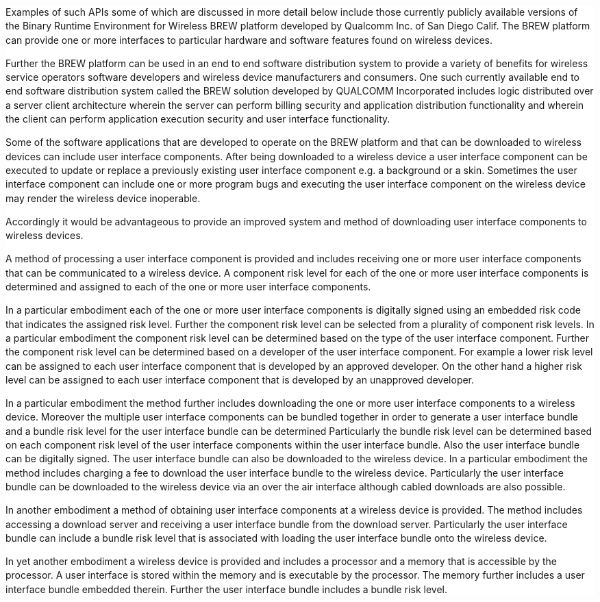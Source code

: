 Examples of such APIs some of which are discussed in more detail below include those currently publicly available versions of the Binary Runtime Environment for Wireless BREW platform developed by Qualcomm Inc. of San Diego Calif. The BREW platform can provide one or more interfaces to particular hardware and software features found on wireless devices.

Further the BREW platform can be used in an end to end software distribution system to provide a variety of benefits for wireless service operators software developers and wireless device manufacturers and consumers. One such currently available end to end software distribution system called the BREW solution developed by QUALCOMM Incorporated includes logic distributed over a server client architecture wherein the server can perform billing security and application distribution functionality and wherein the client can perform application execution security and user interface functionality.

Some of the software applications that are developed to operate on the BREW platform and that can be downloaded to wireless devices can include user interface components. After being downloaded to a wireless device a user interface component can be executed to update or replace a previously existing user interface component e.g. a background or a skin. Sometimes the user interface component can include one or more program bugs and executing the user interface component on the wireless device may render the wireless device inoperable.

Accordingly it would be advantageous to provide an improved system and method of downloading user interface components to wireless devices.

A method of processing a user interface component is provided and includes receiving one or more user interface components that can be communicated to a wireless device. A component risk level for each of the one or more user interface components is determined and assigned to each of the one or more user interface components.

In a particular embodiment each of the one or more user interface components is digitally signed using an embedded risk code that indicates the assigned risk level. Further the component risk level can be selected from a plurality of component risk levels. In a particular embodiment the component risk level can be determined based on the type of the user interface component. Further the component risk level can be determined based on a developer of the user interface component. For example a lower risk level can be assigned to each user interface component that is developed by an approved developer. On the other hand a higher risk level can be assigned to each user interface component that is developed by an unapproved developer.

In a particular embodiment the method further includes downloading the one or more user interface components to a wireless device. Moreover the multiple user interface components can be bundled together in order to generate a user interface bundle and a bundle risk level for the user interface bundle can be determined Particularly the bundle risk level can be determined based on each component risk level of the user interface components within the user interface bundle. Also the user interface bundle can be digitally signed. The user interface bundle can also be downloaded to the wireless device. In a particular embodiment the method includes charging a fee to download the user interface bundle to the wireless device. Particularly the user interface bundle can be downloaded to the wireless device via an over the air interface although cabled downloads are also possible.

In another embodiment a method of obtaining user interface components at a wireless device is provided. The method includes accessing a download server and receiving a user interface bundle from the download server. Particularly the user interface bundle can include a bundle risk level that is associated with loading the user interface bundle onto the wireless device.

In yet another embodiment a wireless device is provided and includes a processor and a memory that is accessible by the processor. A user interface is stored within the memory and is executable by the processor. The memory further includes a user interface bundle embedded therein. Further the user interface bundle includes a bundle risk level.
